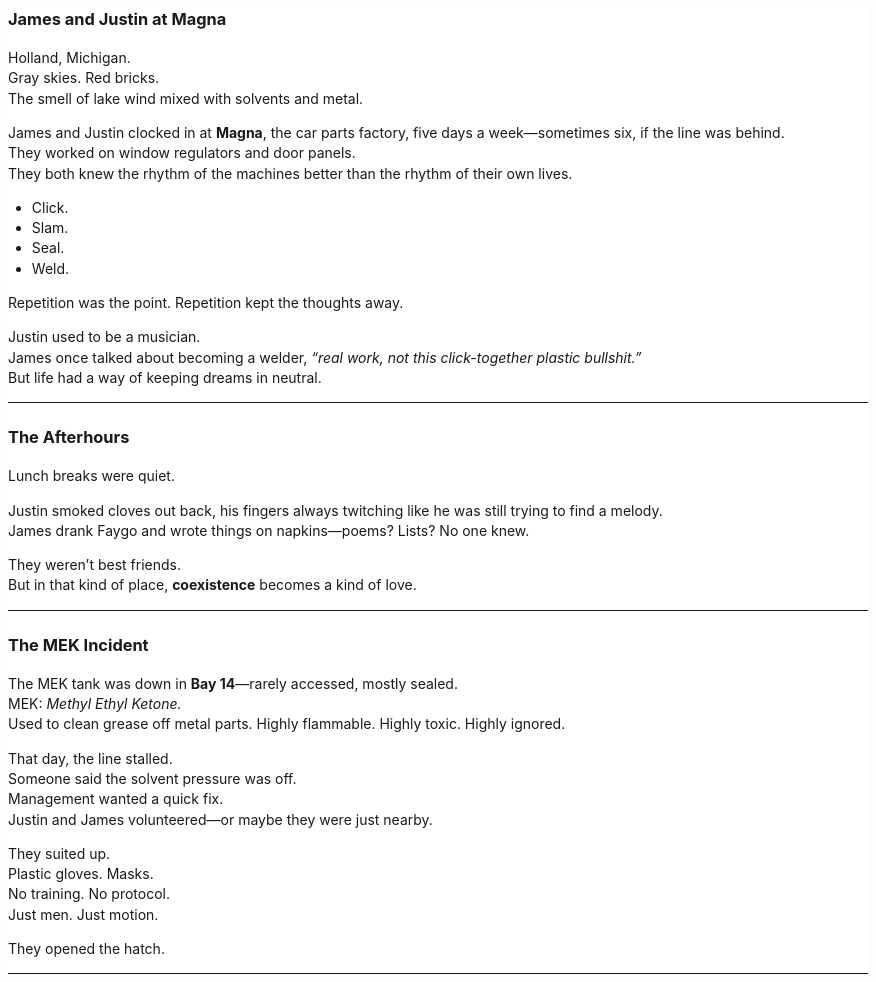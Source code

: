 
### **James and Justin at Magna**

Holland, Michigan.\
Gray skies. Red bricks.\
The smell of lake wind mixed with solvents and metal.

James and Justin clocked in at **Magna**, the car parts factory, five days a week—sometimes six, if the line was behind.\
They worked on window regulators and door panels.\
They both knew the rhythm of the machines better than the rhythm of their own lives.

- Click.
- Slam.
- Seal.
- Weld.

Repetition was the point. Repetition kept the thoughts away.

Justin used to be a musician.\
James once talked about becoming a welder, *“real work, not this click-together plastic bullshit.”*\
But life had a way of keeping dreams in neutral.

---

### **The Afterhours**

Lunch breaks were quiet.

Justin smoked cloves out back, his fingers always twitching like he was still trying to find a melody.\
James drank Faygo and wrote things on napkins—poems? Lists? No one knew.

They weren’t best friends.\
But in that kind of place, **coexistence** becomes a kind of love.

---

### **The MEK Incident**

The MEK tank was down in **Bay 14**—rarely accessed, mostly sealed.\
MEK: *Methyl Ethyl Ketone.*\
Used to clean grease off metal parts. Highly flammable. Highly toxic. Highly ignored.

That day, the line stalled.\
Someone said the solvent pressure was off.\
Management wanted a quick fix.\
Justin and James volunteered—or maybe they were just nearby.

They suited up.\
Plastic gloves. Masks.\
No training. No protocol.\
Just men. Just motion.

They opened the hatch.

---